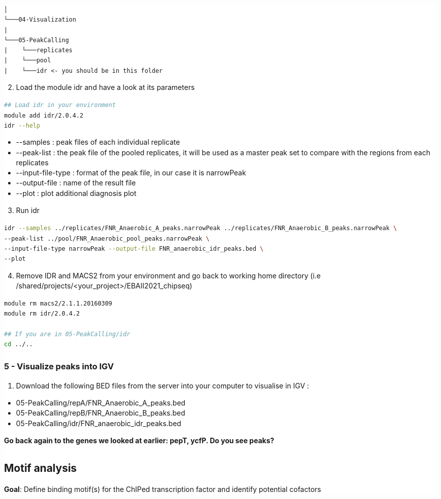 ```
│   
└───04-Visualization
|
└───05-PeakCalling
|    └───replicates
|    └───pool
|    └───idr <- you should be in this folder
```

2. Load the module idr and have a look at its parameters
```bash
## Load idr in your environment
module add idr/2.0.4.2
idr --help
```
* --samples : peak files of each individual replicate
* --peak-list : the peak file of the pooled replicates, it will be used as a master peak set to compare with the regions from each replicates
* --input-file-type : format of the peak file, in our case it is narrowPeak
* --output-file : name of the result file
* --plot : plot additional diagnosis plot

3. Run idr
```bash
idr --samples ../replicates/FNR_Anaerobic_A_peaks.narrowPeak ../replicates/FNR_Anaerobic_B_peaks.narrowPeak \
--peak-list ../pool/FNR_Anaerobic_pool_peaks.narrowPeak \
--input-file-type narrowPeak --output-file FNR_anaerobic_idr_peaks.bed \
--plot
```

4. Remove IDR and MACS2 from your environment and go back to working home directory (i.e /shared/projects/<your_project>/EBAII2021_chipseq)
```bash
module rm macs2/2.1.1.20160309
module rm idr/2.0.4.2

## If you are in 05-PeakCalling/idr
cd ../..
```

### 5 - Visualize peaks into IGV

1. Download the following BED files from the server into your computer to visualise in IGV :
* 05-PeakCalling/repA/FNR_Anaerobic_A_peaks.bed
* 05-PeakCalling/repB/FNR_Anaerobic_B_peaks.bed
* 05-PeakCalling/idr/FNR_anaerobic_idr_peaks.bed

**Go back again to the genes we looked at earlier: pepT, ycfP. Do you see peaks?**


## Motif analysis <a name="motif"></a>
**Goal**: Define binding motif(s) for the ChIPed transcription factor and identify potential cofactors
